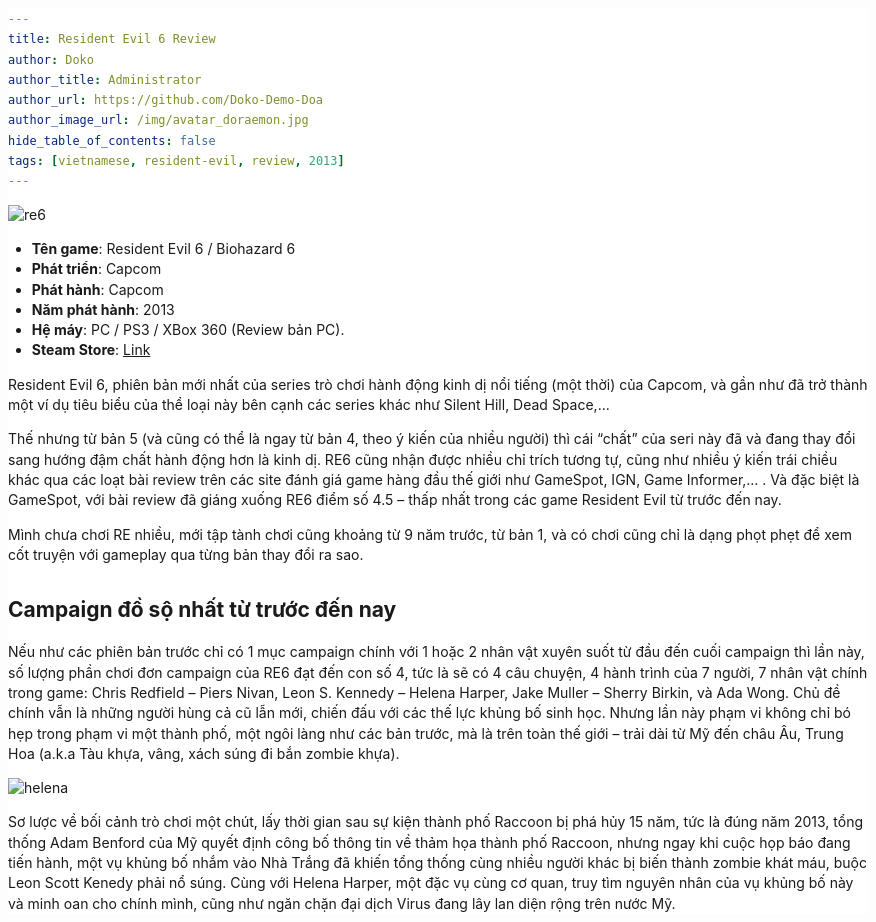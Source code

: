 ```yaml
---
title: Resident Evil 6 Review
author: Doko
author_title: Administrator
author_url: https://github.com/Doko-Demo-Doa
author_image_url: /img/avatar_doraemon.jpg
hide_table_of_contents: false
tags: [vietnamese, resident-evil, review, 2013]
---
```


![re6](https://i.ibb.co/dsNQ1db/residentevil6header.jpg)

- __Tên game__: Resident Evil 6 / Biohazard 6
- __Phát triển__: Capcom
- __Phát hành__: Capcom
- __Năm phát hành__: 2013
- __Hệ máy__: PC / PS3 / XBox 360 (Review bản PC).
- __Steam Store__: [Link](https://store.steampowered.com/app/221040/Resident_Evil_6/)

Resident Evil 6, phiên bản mới nhất của series trò chơi hành động kinh dị nổi tiếng (một thời) của Capcom, và gần như đã trở thành một ví dụ tiêu biểu của thể loại này bên cạnh các series khác như Silent Hill, Dead Space,...



Thế nhưng từ bản 5 (và cũng có thể là ngay từ bản 4, theo ý kiến của nhiều người) thì cái “chất” của seri này đã và đang thay đổi sang hướng đậm chất hành động hơn là kinh dị. RE6 cũng nhận được nhiều chỉ trích tương tự, cũng như nhiều ý kiến trái chiều khác qua các loạt bài review trên các site đánh giá game hàng đầu thế giới như GameSpot, IGN, Game Informer,… . Và đặc biệt là GameSpot, với bài review đã giáng xuống RE6 điểm số 4.5 – thấp nhất trong các game Resident Evil từ trước đến nay.

Mình chưa chơi RE nhiều, mới tập tành chơi cũng khoảng từ 9 năm trước, từ bản 1, và có chơi cũng chỉ là dạng phọt phẹt để xem cốt truyện với gameplay qua từng bản thay đổi ra sao.

## Campaign đồ sộ nhất từ trước đến nay

Nếu như các phiên bản trước chỉ có 1 mục campaign chính với 1 hoặc 2 nhân vật xuyên suốt từ đầu đến cuối campaign thì lần này, số lượng phần chơi đơn campaign của RE6 đạt đến con số 4, tức là sẽ có 4 câu chuyện, 4 hành trình của 7 người, 7 nhân vật chính trong game: Chris Redfield – Piers Nivan, Leon S. Kennedy – Helena Harper, Jake Muller – Sherry Birkin, và Ada Wong. Chủ đề chính vẫn là những người hùng cả cũ lẫn mới, chiến đấu với các thế lực khủng bố sinh học. Nhưng lần này phạm vi không chỉ bó hẹp trong phạm vi một thành phố, một ngôi làng như các bản trước, mà là trên toàn thế giới – trải dài từ Mỹ đến châu Âu, Trung Hoa (a.k.a Tàu khựa, vâng, xách súng đi bắn zombie khựa).

![helena](https://i.ibb.co/LhCjRwr/FA278-F9888-CE381-A2-C68012-E4-BAFFB93-AF1-E7-EEE.jpg)

Sơ lược về bối cảnh trò chơi một chút, lấy thời gian sau sự kiện thành phố Raccoon bị phá hủy 15 năm, tức là đúng năm 2013, tổng thống Adam Benford của Mỹ quyết định công bố thông tin về thảm họa thành phố Raccoon, nhưng ngay khi cuộc họp báo đang tiến hành, một vụ khủng bố nhắm vào Nhà Trắng đã khiến tổng thống cùng nhiều người khác bị biến thành zombie khát máu, buộc Leon Scott Kenedy phải nổ súng. Cùng với Helena Harper, một đặc vụ cùng cơ quan, truy tìm nguyên nhân của vụ khủng bố này và minh oan cho chính mình, cũng như ngăn chặn đại dịch Virus đang lây lan diện rộng trên nước Mỹ.
